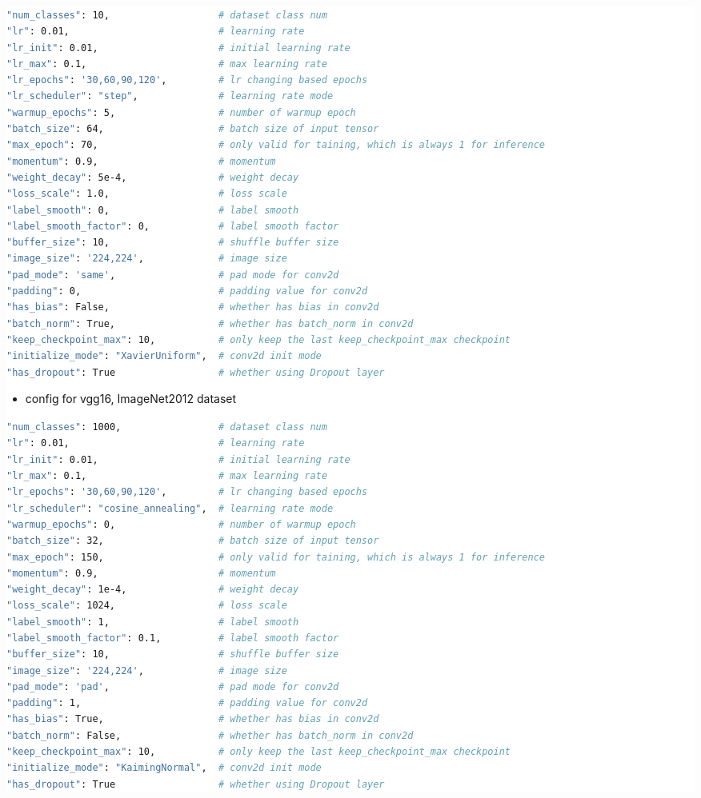 ```bash
"num_classes": 10,                   # dataset class num
"lr": 0.01,                          # learning rate
"lr_init": 0.01,                     # initial learning rate
"lr_max": 0.1,                       # max learning rate
"lr_epochs": '30,60,90,120',         # lr changing based epochs
"lr_scheduler": "step",              # learning rate mode
"warmup_epochs": 5,                  # number of warmup epoch
"batch_size": 64,                    # batch size of input tensor
"max_epoch": 70,                     # only valid for taining, which is always 1 for inference
"momentum": 0.9,                     # momentum
"weight_decay": 5e-4,                # weight decay
"loss_scale": 1.0,                   # loss scale
"label_smooth": 0,                   # label smooth
"label_smooth_factor": 0,            # label smooth factor
"buffer_size": 10,                   # shuffle buffer size
"image_size": '224,224',             # image size
"pad_mode": 'same',                  # pad mode for conv2d
"padding": 0,                        # padding value for conv2d
"has_bias": False,                   # whether has bias in conv2d
"batch_norm": True,                  # whether has batch_norm in conv2d
"keep_checkpoint_max": 10,           # only keep the last keep_checkpoint_max checkpoint
"initialize_mode": "XavierUniform",  # conv2d init mode
"has_dropout": True                  # whether using Dropout layer
```

- config for vgg16, ImageNet2012 dataset

```bash
"num_classes": 1000,                 # dataset class num
"lr": 0.01,                          # learning rate
"lr_init": 0.01,                     # initial learning rate
"lr_max": 0.1,                       # max learning rate
"lr_epochs": '30,60,90,120',         # lr changing based epochs
"lr_scheduler": "cosine_annealing",  # learning rate mode
"warmup_epochs": 0,                  # number of warmup epoch
"batch_size": 32,                    # batch size of input tensor
"max_epoch": 150,                    # only valid for taining, which is always 1 for inference
"momentum": 0.9,                     # momentum
"weight_decay": 1e-4,                # weight decay
"loss_scale": 1024,                  # loss scale
"label_smooth": 1,                   # label smooth
"label_smooth_factor": 0.1,          # label smooth factor
"buffer_size": 10,                   # shuffle buffer size
"image_size": '224,224',             # image size
"pad_mode": 'pad',                   # pad mode for conv2d
"padding": 1,                        # padding value for conv2d
"has_bias": True,                    # whether has bias in conv2d
"batch_norm": False,                 # whether has batch_norm in conv2d
"keep_checkpoint_max": 10,           # only keep the last keep_checkpoint_max checkpoint
"initialize_mode": "KaimingNormal",  # conv2d init mode
"has_dropout": True                  # whether using Dropout layer
```
